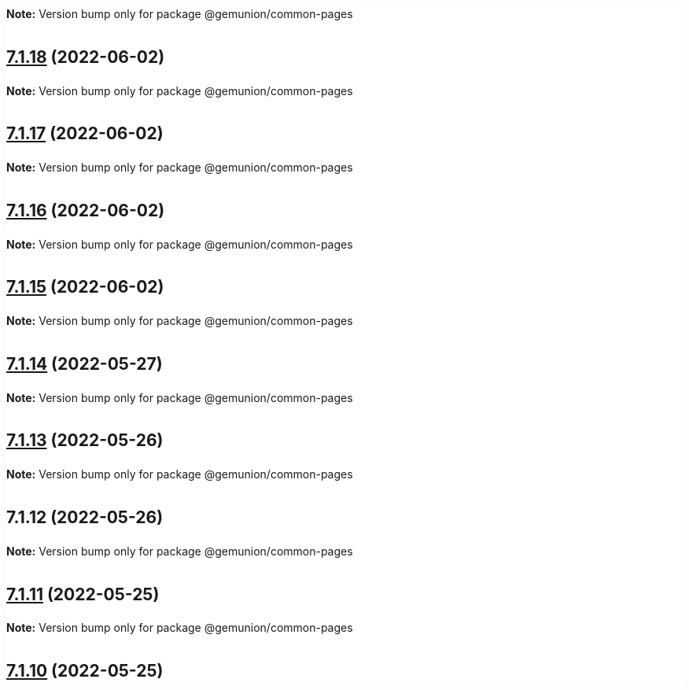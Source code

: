 **Note:** Version bump only for package @gemunion/common-pages

## [7.1.18](https://github.com/gemunion/mui-packages/compare/@gemunion/common-pages@7.1.17...@gemunion/common-pages@7.1.18) (2022-06-02)

**Note:** Version bump only for package @gemunion/common-pages

## [7.1.17](https://github.com/gemunion/mui-packages/compare/@gemunion/common-pages@7.1.16...@gemunion/common-pages@7.1.17) (2022-06-02)

**Note:** Version bump only for package @gemunion/common-pages

## [7.1.16](https://github.com/gemunion/mui-packages/compare/@gemunion/common-pages@7.1.15...@gemunion/common-pages@7.1.16) (2022-06-02)

**Note:** Version bump only for package @gemunion/common-pages

## [7.1.15](https://github.com/gemunion/mui-packages/compare/@gemunion/common-pages@7.1.14...@gemunion/common-pages@7.1.15) (2022-06-02)

**Note:** Version bump only for package @gemunion/common-pages

## [7.1.14](https://github.com/gemunion/mui-packages/compare/@gemunion/common-pages@7.1.13...@gemunion/common-pages@7.1.14) (2022-05-27)

**Note:** Version bump only for package @gemunion/common-pages

## [7.1.13](https://github.com/gemunion/mui-packages/compare/@gemunion/common-pages@7.1.12...@gemunion/common-pages@7.1.13) (2022-05-26)

**Note:** Version bump only for package @gemunion/common-pages

## 7.1.12 (2022-05-26)

**Note:** Version bump only for package @gemunion/common-pages

## [7.1.11](https://github.com/gemunion/mui-packages/compare/@gemunion/common-pages@7.1.10...@gemunion/common-pages@7.1.11) (2022-05-25)

**Note:** Version bump only for package @gemunion/common-pages

## [7.1.10](https://github.com/gemunion/mui-packages/compare/@gemunion/common-pages@7.1.9...@gemunion/common-pages@7.1.10) (2022-05-25)
